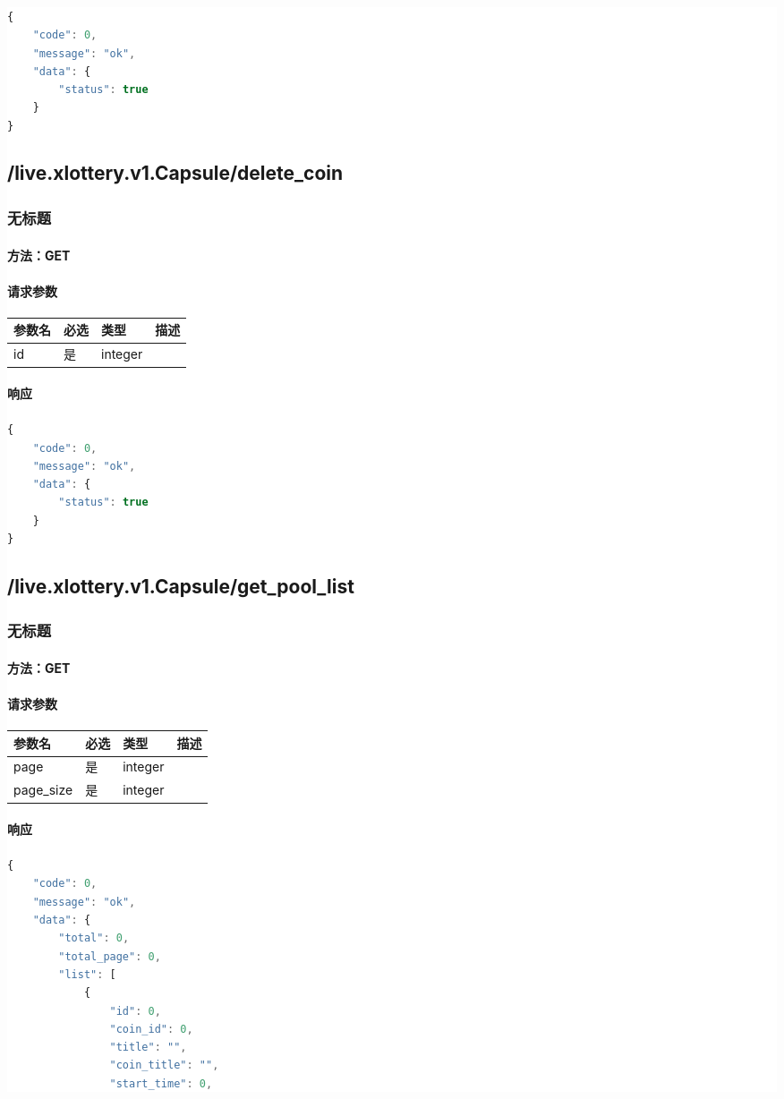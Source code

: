 ```javascript
{
    "code": 0,
    "message": "ok",
    "data": {
        "status": true
    }
}
```


## /live.xlottery.v1.Capsule/delete_coin
### 无标题

#### 方法：GET

#### 请求参数

|参数名|必选|类型|描述|
|:---|:---|:---|:---|
|id|是|integer||

#### 响应

```javascript
{
    "code": 0,
    "message": "ok",
    "data": {
        "status": true
    }
}
```


## /live.xlottery.v1.Capsule/get_pool_list
### 无标题

#### 方法：GET

#### 请求参数

|参数名|必选|类型|描述|
|:---|:---|:---|:---|
|page|是|integer||
|page_size|是|integer||

#### 响应

```javascript
{
    "code": 0,
    "message": "ok",
    "data": {
        "total": 0,
        "total_page": 0,
        "list": [
            {
                "id": 0,
                "coin_id": 0,
                "title": "",
                "coin_title": "",
                "start_time": 0,
```